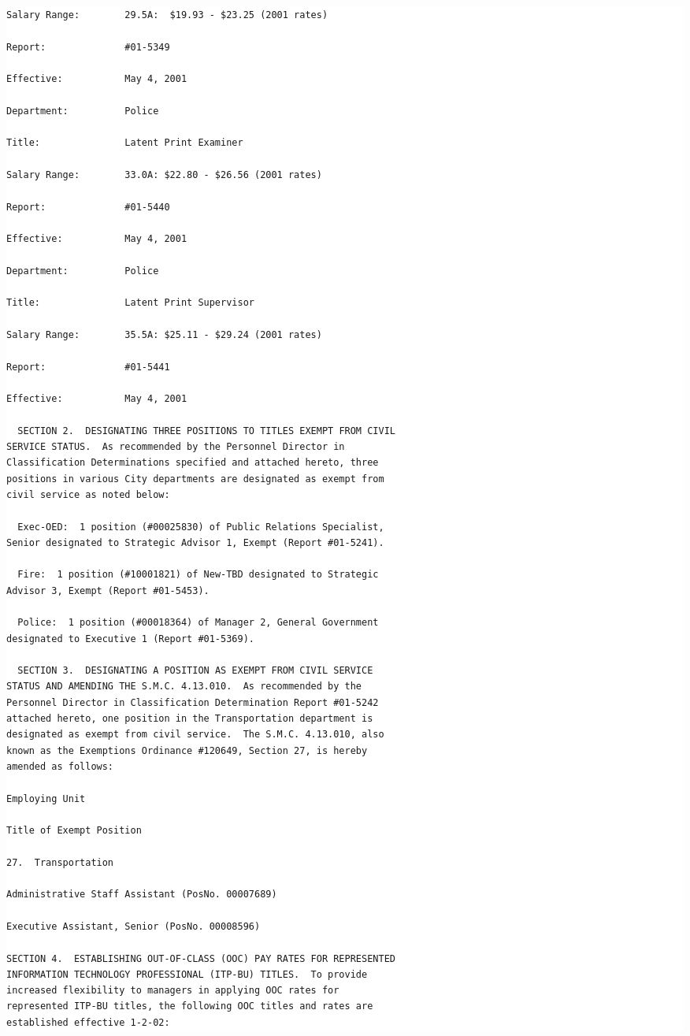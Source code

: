     Salary Range:        29.5A:  $19.93 - $23.25 (2001 rates)  
  
    Report:              #01-5349  
  
    Effective:           May 4, 2001  
  
    Department:          Police  
  
    Title:               Latent Print Examiner  
  
    Salary Range:        33.0A: $22.80 - $26.56 (2001 rates)  
  
    Report:              #01-5440  
  
    Effective:           May 4, 2001  
  
    Department:          Police  
  
    Title:               Latent Print Supervisor  
  
    Salary Range:        35.5A: $25.11 - $29.24 (2001 rates)  
  
    Report:              #01-5441  
  
    Effective:           May 4, 2001  
  
      SECTION 2.  DESIGNATING THREE POSITIONS TO TITLES EXEMPT FROM CIVIL  
    SERVICE STATUS.  As recommended by the Personnel Director in  
    Classification Determinations specified and attached hereto, three  
    positions in various City departments are designated as exempt from  
    civil service as noted below:  
  
      Exec-OED:  1 position (#00025830) of Public Relations Specialist,  
    Senior designated to Strategic Advisor 1, Exempt (Report #01-5241).  
  
      Fire:  1 position (#10001821) of New-TBD designated to Strategic  
    Advisor 3, Exempt (Report #01-5453).  
  
      Police:  1 position (#00018364) of Manager 2, General Government  
    designated to Executive 1 (Report #01-5369).  
  
      SECTION 3.  DESIGNATING A POSITION AS EXEMPT FROM CIVIL SERVICE  
    STATUS AND AMENDING THE S.M.C. 4.13.010.  As recommended by the  
    Personnel Director in Classification Determination Report #01-5242  
    attached hereto, one position in the Transportation department is  
    designated as exempt from civil service.  The S.M.C. 4.13.010, also  
    known as the Exemptions Ordinance #120649, Section 27, is hereby  
    amended as follows:  
  
    Employing Unit  
  
    Title of Exempt Position  
  
    27.  Transportation  
  
    Administrative Staff Assistant (PosNo. 00007689)  
  
    Executive Assistant, Senior (PosNo. 00008596)  
  
    SECTION 4.  ESTABLISHING OUT-OF-CLASS (OOC) PAY RATES FOR REPRESENTED  
    INFORMATION TECHNOLOGY PROFESSIONAL (ITP-BU) TITLES.  To provide  
    increased flexibility to managers in applying OOC rates for  
    represented ITP-BU titles, the following OOC titles and rates are  
    established effective 1-2-02:  
  
